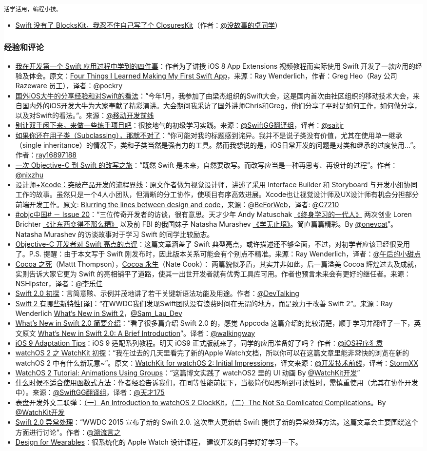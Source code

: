 	
	活学活用，编程小技。
* [Swift 没有了 BlocksKit，我忍不住自己写了个 ClosuresKit](http://www.jianshu.com/p/c32a8f69c7ab)（作者：[@没故事的卓同学](http://weibo.com/u/1926303682)）

### 经验和评论
* [我在开发第一个 Swift 应用过程中学到的四件事](http://idlelife.org/archives/742)：作者为了讲授 iOS 8 App Extensions 视频教程而实际使用 Swift 开发了一款应用的经验及体会。原文：[Four Things I Learned Making My First Swift App](http://www.raywenderlich.com/86278/four-things-learned-making-first-swift-app)，来源：Ray Wenderlich，作者：Greg Heo（Ray 公司 Razeware 员工），译者：[@pockry](http://weibo.com/pockry)
* [国外iOS大牛的分享经验和对Swift的看法](http://mp.weixin.qq.com/s?__biz=MzA3ODg4MDk0Ng==&mid=402947148&idx=1&sn=cd80fce3738d9d4b0037f38070b89c0f#rd)：“今年1月，我参加了由梁杰组织的Swift大会，这是国内首次由社区组织的移动技术大会，来自国内外的iOS开发大牛为大家奉献了精彩演讲。大会期间我采访了国外讲师Chris和Greg，他们分享了平时是如何工作，如何做分享，以及对Swift的看法。”。来源：[@移动开发前线](http://weibo.com/bornmobile)
* [别让双手闲下来，来做一些练手项目吧](http://swift.gg/2016/03/08/how-to-start-an-ios-app-portfolio/)：很接地气的初级学习实践。来源：[@SwiftGG翻译组](http://weibo.com/swiftguide)，译者：[@saitjr](http://weibo.com/u/1918545437)
* [如果你还在用子类（Subclassing），那就不对了](http://www.jianshu.com/p/80bd6633ec7c)：“你可能对我的标题感到诧异。我并不是说子类没有价值，尤其在使用单一继承（single inheritance）的情况下，类和子类当然是强有力的工具。然而我想说的是，iOS日常开发的问题是对类和继承的过度使用...”。作者：[ray16897188](http://www.jianshu.com/users/97c49dfd1f9f/latest_articles)
* [一次 Objective-C 到 Swift 的改写之旅](https://github.com/nixzhu/dev-blog/blob/master/2015-05-27-wormhole.md)：“既然 Swift 是未来，自然要改写。而改写应当是一种再思考、再设计的过程”。作者：[@nixzhu](http://weibo.com/nixzhu)
* [设计师+Xcode：突破产品开发的流程界线](http://www.beforweb.com/node/604)：原文作者做为视觉设计师，讲述了采用 Interface Builder 和 Storyboard 与开发小组协同工作的故事。虽然只是一个4人小团队，但清晰的分工协作，使项目有序高效进展。Xcode也让视觉设计师及UX设计师有机会分担部分前端开发工作。原文: [Blurring the lines between design and code](http://ustwo.com/blog/the-billogram-story/)，来源：[@BeForWeb](http://weibo.com/beforweb)，译者: [@C7210](http://weibo.com/c7210) 
* [#objc中国# － Issue 20](http://objccn.io/issue-20/)：“三位传奇开发者的访谈，很有意思。天才少年 Andy Matuschak [《终身学习的一代人》](http://objccn.io/issue-20-1/)  两次创业 Loren Brichter [《让东西变得不那么糟》](http://objccn.io/issue-20-2/) 以及前 FBI 的俄国妹子 Natasha Murashev [《学无止境》](http://objccn.io/issue-20-3/)。简直篇篇精彩。By [@onevcat](http://weibo.com/onevcat)”。Natasha Murashev 的访谈故事对于学习 Swift 的同学比较励志。
* [Objective-C 开发者对 Swift 亮点的点评](http://blog.jobbole.com/71250/)：这篇文章涵盖了 Swift 典型亮点，或许描述还不够全面，不过，对初学者应该已经很受用了。P.S. 提醒：由于本文写于 Swift 刚发布时，因此版本关系可能会有个别点不精准。来源：Ray Wenderlich，译者：[@午后的小甜点](http://weibo.com/u/3178558825)
* [Cocoa 之死](http://nshipster.cn/the-death-of-cocoa/)（Mattt Thompson），[Cocoa 永生](http://nshipster.cn/long-live-cocoa/)（Nate Cook）：
两篇貌似矛盾，其实并非如此，后一篇溢美 Cocoa 辉煌过去及成就，实则告诉大家它更为 Swift 的亮相铺平了道路，使其一出世开发者就有优秀工具库可用。作者也预言未来会有更好的继任者。来源：NSHipster，译者：[@李乐佳](http://weibo.com/leelejia)
* [Swift 2.0 初探](http://www.devtalking.com/articles/what-is-new-in-swift/)：言简意赅、示例并茂地讲了若干关键新语法功能及用途。作者：[@DevTalking](http://weibo.com/jacefu)
* [Swift 2 有哪些新特性[译]](http://www.jianshu.com/p/2dc639b2675a)：“在WWDC我们发现Swift团队没有浪费时间在无谓的地方，而是致力于改善 Swift 2”。来源：Ray Wenderlich [What’s New in Swift 2](http://www.raywenderlich.com/108522/whats-new-in-swift-2)，[@Sam_Lau_Dev](http://weibo.com/liuyaozhu)
* [What’s New in Swift 2.0 简要介绍](http://chengway.in/post/ji-zhu/what-s-new-in-swift-2.0)：“看了很多篇介绍 Swift 2.0 的，感觉 Appcoda 这篇介绍的比较清楚，顺手学习并翻译了一下，英文原文 [
What’s New in Swift 2.0: A Brief Introduction](http://www.appcoda.com/swift-2-introduction/)”。译者：[@walkingway](http://weibo.com/walkingway)
* [iOS 9 Adaptation Tips](https://github.com/ChenYilong/iOS9AdaptationTips)：iOS 9 适配系列教程。明天 iOS9 正式版就来了，同学的应用准备好了吗？ 作者：[@iOS程序犭袁](http://weibo.com/luohanchenyilong)
* [watchOS 2 之 WatchKit 初探](http://www.devtf.cn/?p=758)：“我在过去的几天里看完了新的Apple Watch文档，所以你可以在这篇文章里能非常快的浏览在新的 watchOS 2 中有什么新玩意~”。原文：[WatchKit for watchOS 2: Initial Impressions](http://www.raywenderlich.com/108415/watchkit-for-watchos-2)，译文来源：[@开发技术前线](http://weibo.com/u/5589212242)，译者：[StormXX](https://github.com/StormXX)
* [WatchOS 2 Tutorial: Animations Using Groups](http://www.kristinathai.com/watchos-2-tutorial-animations-using-groups/)：“这篇博文实践了 watchOS2 里的 UI 动画 By [@WatchKit开发](http://weibo.com/twios)”
* [什么时候不适合使用函数式方法](http://swift.gg/2015/08/28/swift_when_the_functional_approach_is_not_right/)：作者经验告诉我们，在同等性能前提下，当极简代码影响到可读性时，需慎重使用（尤其在协作开发中）。来源：[@SwiftGG翻译组](http://weibo.com/swiftguide)，译者：[@天才175 
](http://weibo.com/u/2916092907)
* 表盘开发外文二联弹：[（一）An Introduction to watchOS 2 ClockKit](http://code.tutsplus.com/tutorials/an-introduction-to-clockkit--cms-24247)，[（二）The Not So Comlicated Complications](http://macoscope.com/blog/the-not-so-complicated-complications)。By [@WatchKit开发](http://weibo.com/twios)
* [Swift 2.0 异常处理](http://www.jianshu.com/p/96a7db3fde00)：“WWDC 2015 宣布了新的 Swift 2.0. 这次重大更新给 Swift 提供了新的异常处理方法。这篇文章会主要围绕这个方面进行讨论”。作者：[@溯流言之](http://weibo.com/rcgary)
* [Design for Wearables](http://designforwearables.com/vip/)：很系统化的 Apple Watch 设计课程， 建议开发的同学好好学习一下。